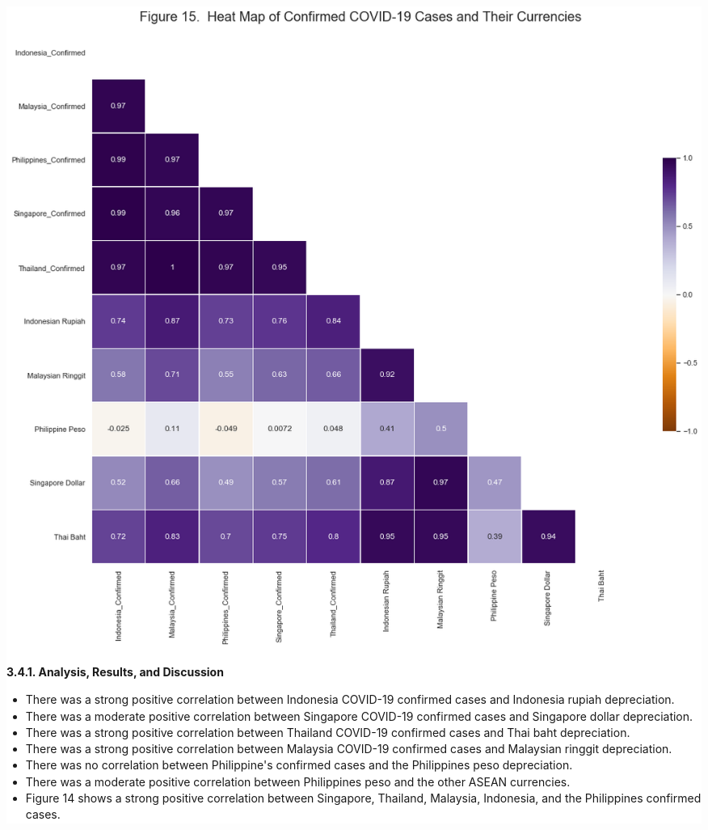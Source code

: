 <img class="ui fluid image"  src="../images/fig15_p2.png">

**3.4.1. Analysis, Results, and Discussion**
- There was a strong positive correlation between Indonesia COVID-19 confirmed cases and Indonesia rupiah depreciation. 
- There was a moderate positive correlation between Singapore COVID-19 confirmed cases and Singapore dollar depreciation. 
- There was a strong positive correlation between Thailand COVID-19 confirmed cases and Thai baht depreciation.
- There was a strong positive correlation between Malaysia COVID-19 confirmed cases and Malaysian ringgit depreciation.
- There was no correlation between Philippine's confirmed cases and the Philippines peso depreciation.
- There was a moderate positive correlation between Philippines peso and the other ASEAN currencies.
- Figure 14 shows a strong positive correlation between Singapore, Thailand, Malaysia, Indonesia, and the Philippines confirmed cases.
